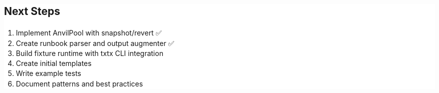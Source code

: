 ## Next Steps

1. Implement AnvilPool with snapshot/revert ✅
2. Create runbook parser and output augmenter ✅
3. Build fixture runtime with txtx CLI integration
4. Create initial templates
5. Write example tests
6. Document patterns and best practices